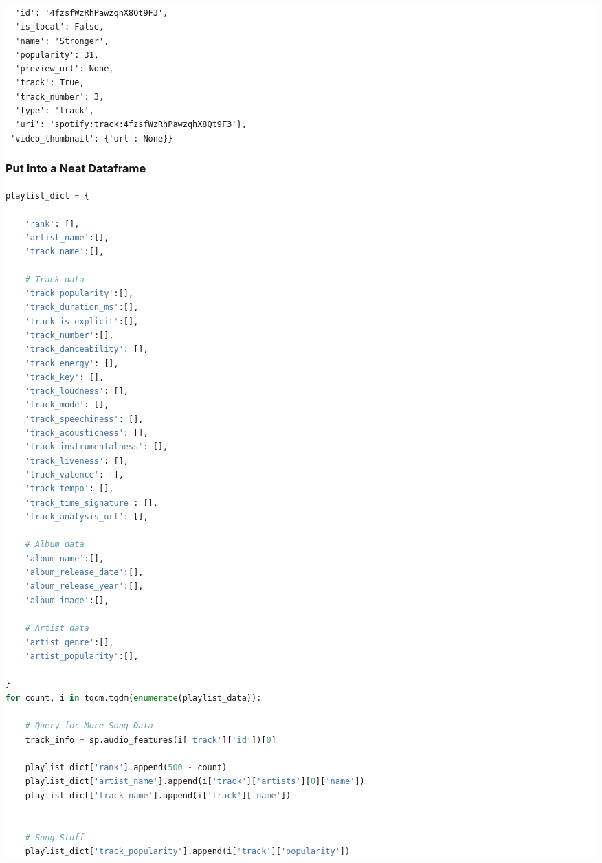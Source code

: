       'id': '4fzsfWzRhPawzqhX8Qt9F3',
      'is_local': False,
      'name': 'Stronger',
      'popularity': 31,
      'preview_url': None,
      'track': True,
      'track_number': 3,
      'type': 'track',
      'uri': 'spotify:track:4fzsfWzRhPawzqhX8Qt9F3'},
     'video_thumbnail': {'url': None}}



### Put Into a Neat Dataframe


```python
playlist_dict = {
    
    'rank': [],
    'artist_name':[],
    'track_name':[],
    
    # Track data
    'track_popularity':[],
    'track_duration_ms':[],
    'track_is_explicit':[],
    'track_number':[],
    'track_danceability': [],
    'track_energy': [],
    'track_key': [],
    'track_loudness': [],
    'track_mode': [],
    'track_speechiness': [],
    'track_acousticness': [],
    'track_instrumentalness': [],
    'track_liveness': [],
    'track_valence': [],
    'track_tempo': [],
    'track_time_signature': [],
    'track_analysis_url': [],

    # Album data
    'album_name':[],
    'album_release_date':[],
    'album_release_year':[],
    'album_image':[],
    
    # Artist data
    'artist_genre':[],
    'artist_popularity':[],
    
}
for count, i in tqdm.tqdm(enumerate(playlist_data)):
    
    # Query for More Song Data
    track_info = sp.audio_features(i['track']['id'])[0]

    playlist_dict['rank'].append(500 - count)
    playlist_dict['artist_name'].append(i['track']['artists'][0]['name'])
    playlist_dict['track_name'].append(i['track']['name'])
    

    # Song Stuff
    playlist_dict['track_popularity'].append(i['track']['popularity'])
```